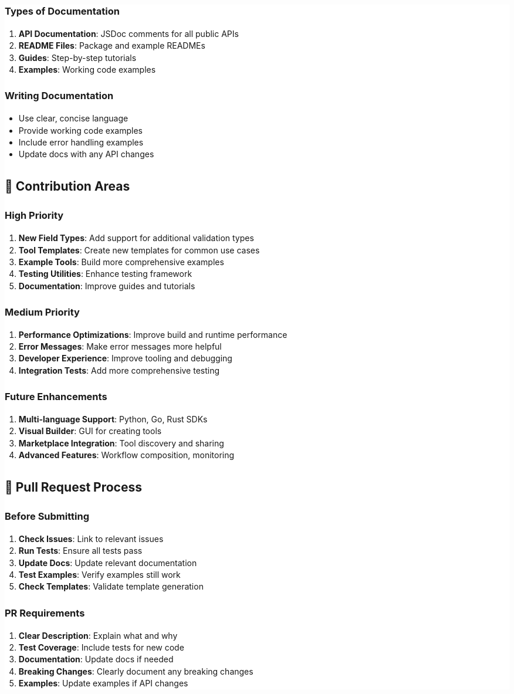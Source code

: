### Types of Documentation

1. **API Documentation**: JSDoc comments for all public APIs
2. **README Files**: Package and example READMEs
3. **Guides**: Step-by-step tutorials
4. **Examples**: Working code examples

### Writing Documentation

- Use clear, concise language
- Provide working code examples
- Include error handling examples
- Update docs with any API changes

## 🎯 Contribution Areas

### High Priority

1. **New Field Types**: Add support for additional validation types
2. **Tool Templates**: Create new templates for common use cases
3. **Example Tools**: Build more comprehensive examples
4. **Testing Utilities**: Enhance testing framework
5. **Documentation**: Improve guides and tutorials

### Medium Priority

1. **Performance Optimizations**: Improve build and runtime performance
2. **Error Messages**: Make error messages more helpful
3. **Developer Experience**: Improve tooling and debugging
4. **Integration Tests**: Add more comprehensive testing

### Future Enhancements

1. **Multi-language Support**: Python, Go, Rust SDKs
2. **Visual Builder**: GUI for creating tools
3. **Marketplace Integration**: Tool discovery and sharing
4. **Advanced Features**: Workflow composition, monitoring

## 🔄 Pull Request Process

### Before Submitting

1. **Check Issues**: Link to relevant issues
2. **Run Tests**: Ensure all tests pass
3. **Update Docs**: Update relevant documentation
4. **Test Examples**: Verify examples still work
5. **Check Templates**: Validate template generation

### PR Requirements

1. **Clear Description**: Explain what and why
2. **Test Coverage**: Include tests for new code
3. **Documentation**: Update docs if needed
4. **Breaking Changes**: Clearly document any breaking changes
5. **Examples**: Update examples if API changes
